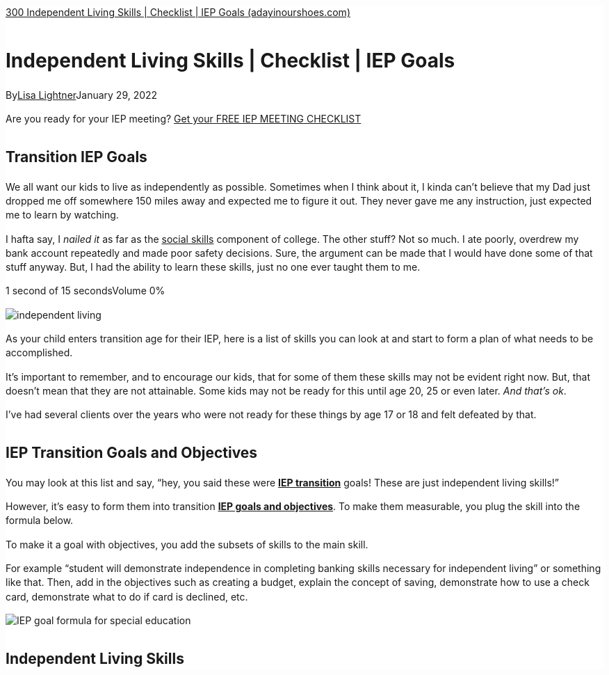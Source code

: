 [300 Independent Living Skills | Checklist | IEP Goals (adayinourshoes.com)](https://adayinourshoes.com/independent-living-skills-2/)
# Independent Living Skills | Checklist | IEP Goals

By[Lisa Lightner](https://adayinourshoes.com/lisa-lightner/)January 29, 2022

Are you ready for your IEP meeting? [Get your FREE IEP MEETING CHECKLIST](https://birdsend.page/forms/1628/GHxrzANUq0)

## Transition IEP Goals

We all want our kids to live as independently as possible. Sometimes when I think about it, I kinda can’t believe that my Dad just dropped me off somewhere 150 miles away and expected me to figure it out. They never gave me any instruction, just expected me to learn by watching.

I hafta say, I _nailed it_ as far as the [social skills](https://adayinourshoes.com/tag/social-skills/ "social skills") component of college. The other stuff? Not so much. I ate poorly, overdrew my bank account repeatedly and made poor safety decisions. Sure, the argument can be made that I would have done some of that stuff anyway. But, I had the ability to learn these skills, just no one ever taught them to me.

1 second of 15 secondsVolume 0%

![independent living](https://adayinourshoes.com/wp-content/uploads/independent-living-600x400.jpg)

As your child enters transition age for their IEP, here is a list of skills you can look at and start to form a plan of what needs to be accomplished.

It’s important to remember, and to encourage our kids, that for some of them these skills may not be evident right now. But, that doesn’t mean that they are not attainable. Some kids may not be ready for this until age 20, 25 or even later. _And that’s ok_.

I’ve had several clients over the years who were not ready for these things by age 17 or 18 and felt defeated by that.

## IEP Transition Goals and Objectives

You may look at this list and say, “hey, you said these were **[IEP transition](https://adayinourshoes.com/iep-transition/)** goals! These are just independent living skills!”

However, it’s easy to form them into transition **[IEP goals and objectives](https://adayinourshoes.com/iep-goal-bank/)**. To make them measurable, you plug the skill into the formula below.

To make it a goal with objectives, you add the subsets of skills to the main skill.

For example “student will demonstrate independence in completing banking skills necessary for independent living” or something like that. Then, add in the objectives such as creating a budget, explain the concept of saving, demonstrate how to use a check card, demonstrate what to do if card is declined, etc.

![IEP goal formula for special education](https://adayinourshoes.com/wp-content/uploads/2015/10/IEP-goal-formula-600x600.png)

## Independent Living Skills
